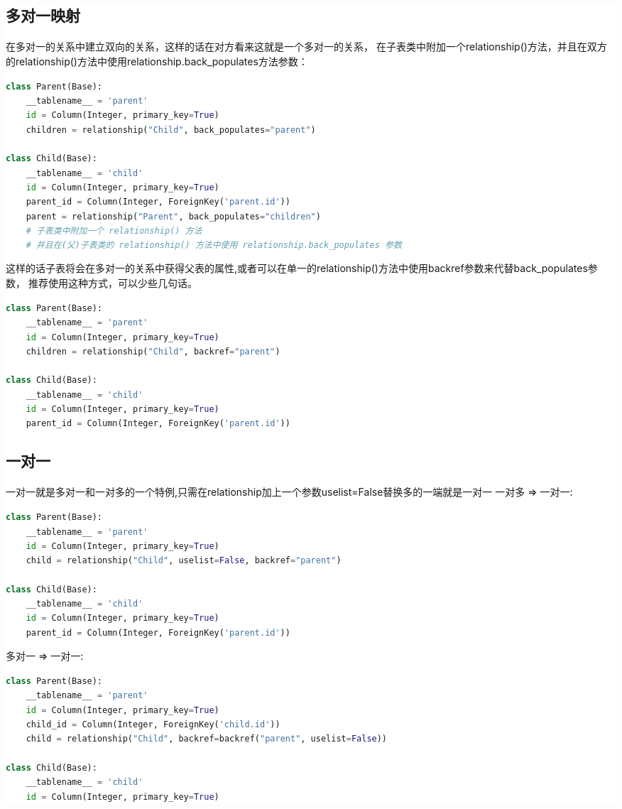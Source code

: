 ## 多对一映射
在多对一的关系中建立双向的关系，这样的话在对方看来这就是一个多对一的关系， 在子表类中附加一个relationship()方法，并且在双方的relationship()方法中使用relationship.back_populates方法参数：
```python
class Parent(Base):
    __tablename__ = 'parent'
    id = Column(Integer, primary_key=True)
    children = relationship("Child", back_populates="parent")

class Child(Base):
    __tablename__ = 'child'
    id = Column(Integer, primary_key=True)
    parent_id = Column(Integer, ForeignKey('parent.id'))
    parent = relationship("Parent", back_populates="children")
    # 子表类中附加一个 relationship() 方法
    # 并且在(父)子表类的 relationship() 方法中使用 relationship.back_populates 参数
```
这样的话子表将会在多对一的关系中获得父表的属性,或者可以在单一的relationship()方法中使用backref参数来代替back_populates参数， 推荐使用这种方式，可以少些几句话。
```python
class Parent(Base):
    __tablename__ = 'parent'
    id = Column(Integer, primary_key=True)
    children = relationship("Child", backref="parent")

class Child(Base):
    __tablename__ = 'child'
    id = Column(Integer, primary_key=True)
    parent_id = Column(Integer, ForeignKey('parent.id'))
```

## 一对一
一对一就是多对一和一对多的一个特例,只需在relationship加上一个参数uselist=False替换多的一端就是一对一
一对多 => 一对一:
```python
class Parent(Base):
    __tablename__ = 'parent'
    id = Column(Integer, primary_key=True)
    child = relationship("Child", uselist=False, backref="parent")

class Child(Base):
    __tablename__ = 'child'
    id = Column(Integer, primary_key=True)
    parent_id = Column(Integer, ForeignKey('parent.id'))
```

多对一 => 一对一:
```python
class Parent(Base):
    __tablename__ = 'parent'
    id = Column(Integer, primary_key=True)
    child_id = Column(Integer, ForeignKey('child.id'))
    child = relationship("Child", backref=backref("parent", uselist=False))

class Child(Base):
    __tablename__ = 'child'
    id = Column(Integer, primary_key=True)
```
